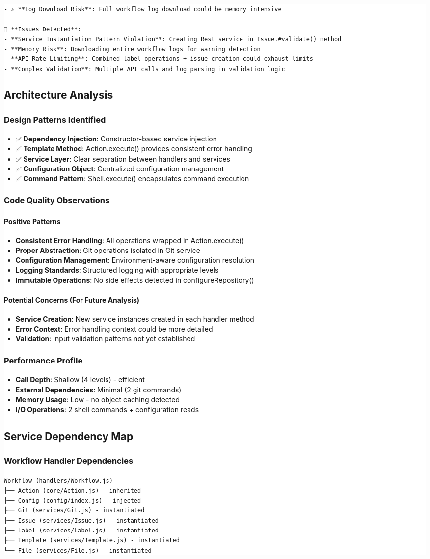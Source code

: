 ```
- ⚠️ **Log Download Risk**: Full workflow log download could be memory intensive

🚨 **Issues Detected**:
- **Service Instantiation Pattern Violation**: Creating Rest service in Issue.#validate() method
- **Memory Risk**: Downloading entire workflow logs for warning detection
- **API Rate Limiting**: Combined label operations + issue creation could exhaust limits
- **Complex Validation**: Multiple API calls and log parsing in validation logic
```

## Architecture Analysis

### Design Patterns Identified
- ✅ **Dependency Injection**: Constructor-based service injection
- ✅ **Template Method**: Action.execute() provides consistent error handling
- ✅ **Service Layer**: Clear separation between handlers and services  
- ✅ **Configuration Object**: Centralized configuration management
- ✅ **Command Pattern**: Shell.execute() encapsulates command execution

### Code Quality Observations

#### Positive Patterns
- **Consistent Error Handling**: All operations wrapped in Action.execute()
- **Proper Abstraction**: Git operations isolated in Git service
- **Configuration Management**: Environment-aware configuration resolution
- **Logging Standards**: Structured logging with appropriate levels
- **Immutable Operations**: No side effects detected in configureRepository()

#### Potential Concerns (For Future Analysis)
- **Service Creation**: New service instances created in each handler method
- **Error Context**: Error handling context could be more detailed
- **Validation**: Input validation patterns not yet established

### Performance Profile
- **Call Depth**: Shallow (4 levels) - efficient
- **External Dependencies**: Minimal (2 git commands)
- **Memory Usage**: Low - no object caching detected
- **I/O Operations**: 2 shell commands + configuration reads

## Service Dependency Map

### Workflow Handler Dependencies
```
Workflow (handlers/Workflow.js)
├── Action (core/Action.js) - inherited
├── Config (config/index.js) - injected  
├── Git (services/Git.js) - instantiated
├── Issue (services/Issue.js) - instantiated
├── Label (services/Label.js) - instantiated
├── Template (services/Template.js) - instantiated
└── File (services/File.js) - instantiated
```
